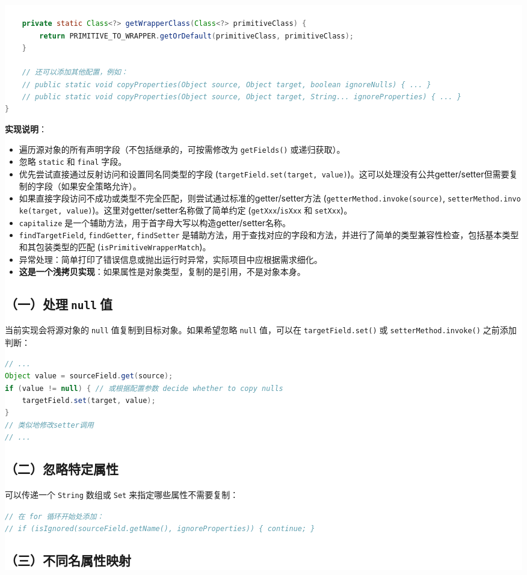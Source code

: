 ```java

    private static Class<?> getWrapperClass(Class<?> primitiveClass) {
        return PRIMITIVE_TO_WRAPPER.getOrDefault(primitiveClass, primitiveClass);
    }

    // 还可以添加其他配置，例如：
    // public static void copyProperties(Object source, Object target, boolean ignoreNulls) { ... }
    // public static void copyProperties(Object source, Object target, String... ignoreProperties) { ... }
}
```

**实现说明**：

*   遍历源对象的所有声明字段（不包括继承的，可按需修改为 `getFields()` 或递归获取）。
*   忽略 `static` 和 `final` 字段。
*   优先尝试直接通过反射访问和设置同名同类型的字段 (`targetField.set(target, value)`)。这可以处理没有公共getter/setter但需要复制的字段（如果安全策略允许）。
*   如果直接字段访问不成功或类型不完全匹配，则尝试通过标准的getter/setter方法 (`getterMethod.invoke(source)`, `setterMethod.invoke(target, value)`)。这里对getter/setter名称做了简单约定 (`getXxx`/`isXxx` 和 `setXxx`)。
*   `capitalize` 是一个辅助方法，用于首字母大写以构造getter/setter名称。
*   `findTargetField`, `findGetter`, `findSetter` 是辅助方法，用于查找对应的字段和方法，并进行了简单的类型兼容性检查，包括基本类型和其包装类型的匹配 (`isPrimitiveWrapperMatch`)。
*   异常处理：简单打印了错误信息或抛出运行时异常，实际项目中应根据需求细化。
*   **这是一个浅拷贝实现**：如果属性是对象类型，复制的是引用，不是对象本身。

## （一）处理 `null` 值

当前实现会将源对象的 `null` 值复制到目标对象。如果希望忽略 `null` 值，可以在 `targetField.set()` 或 `setterMethod.invoke()` 之前添加判断：

```java
// ...
Object value = sourceField.get(source);
if (value != null) { // 或根据配置参数 decide whether to copy nulls
    targetField.set(target, value);
}
// 类似地修改setter调用
// ...
```

## （二）忽略特定属性

可以传递一个 `String` 数组或 `Set` 来指定哪些属性不需要复制：

```java
// 在 for 循环开始处添加：
// if (isIgnored(sourceField.getName(), ignoreProperties)) { continue; }
```

## （三）不同名属性映射
